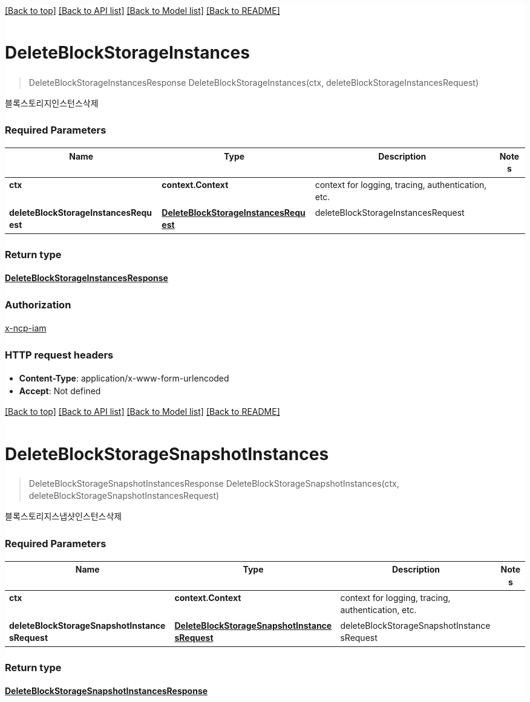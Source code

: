 [[Back to top]](#) [[Back to API list]](../README.md#documentation-for-api-endpoints) [[Back to Model list]](../README.md#documentation-for-models) [[Back to README]](../README.md)

# **DeleteBlockStorageInstances**
> DeleteBlockStorageInstancesResponse DeleteBlockStorageInstances(ctx, deleteBlockStorageInstancesRequest)


블록스토리지인스턴스삭제

### Required Parameters

Name | Type | Description  | Notes
------------- | ------------- | ------------- | -------------
 **ctx** | **context.Context** | context for logging, tracing, authentication, etc.
  **deleteBlockStorageInstancesRequest** | [**DeleteBlockStorageInstancesRequest**](DeleteBlockStorageInstancesRequest.md)| deleteBlockStorageInstancesRequest | 

### Return type

[**DeleteBlockStorageInstancesResponse**](deleteBlockStorageInstancesResponse.md)

### Authorization

[x-ncp-iam](../README.md#x-ncp-iam)

### HTTP request headers

 - **Content-Type**: application/x-www-form-urlencoded
 - **Accept**: Not defined

[[Back to top]](#) [[Back to API list]](../README.md#documentation-for-api-endpoints) [[Back to Model list]](../README.md#documentation-for-models) [[Back to README]](../README.md)

# **DeleteBlockStorageSnapshotInstances**
> DeleteBlockStorageSnapshotInstancesResponse DeleteBlockStorageSnapshotInstances(ctx, deleteBlockStorageSnapshotInstancesRequest)


블록스토리지스냅샷인스턴스삭제

### Required Parameters

Name | Type | Description  | Notes
------------- | ------------- | ------------- | -------------
 **ctx** | **context.Context** | context for logging, tracing, authentication, etc.
  **deleteBlockStorageSnapshotInstancesRequest** | [**DeleteBlockStorageSnapshotInstancesRequest**](DeleteBlockStorageSnapshotInstancesRequest.md)| deleteBlockStorageSnapshotInstancesRequest | 

### Return type

[**DeleteBlockStorageSnapshotInstancesResponse**](deleteBlockStorageSnapshotInstancesResponse.md)

